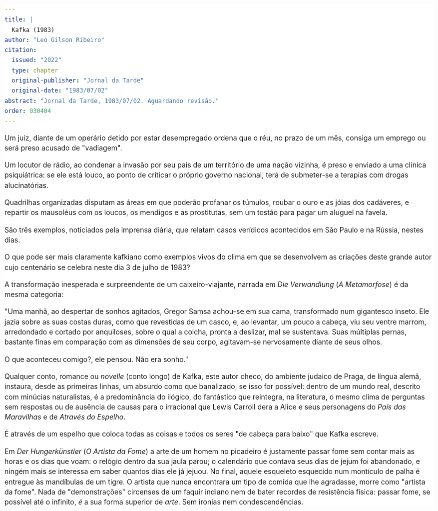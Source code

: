 ```yaml
---
title: |
  Kafka (1983)
author: "Leo Gilson Ribeiro"
citation:
  issued: "2022"
  type: chapter
  original-publisher: "Jornal da Tarde"
  original-date: "1983/07/02"
abstract: "Jornal da Tarde, 1983/07/02. Aguardando revisão."
order: 030404
---
```


Um juiz, diante de um operário detido por estar desempregado ordena que o réu, no prazo de um mês, consiga um emprego ou será preso acusado de "vadiagem".

Um locutor de rádio, ao condenar a invasão por seu país de um território de uma nação vizinha, é preso e enviado a uma clínica psiquiátrica: se ele está louco, ao ponto de criticar o próprio governo nacional, terá de submeter-se a terapias com drogas alucinatórias.

Quadrilhas organizadas disputam as áreas em que poderão profanar os túmulos, roubar o ouro e as jóias dos cadáveres, e repartir os mausoléus com os loucos, os mendigos e as prostitutas, sem um tostão para pagar um aluguel na favela.

São três exemplos, noticiados pela imprensa diária, que relatam casos verídicos acontecidos em São Paulo e na Rússia, nestes dias.

O que pode ser mais claramente kafkiano como exemplos vivos do clima em que se desenvolvem as criações deste grande autor cujo centenário se celebra neste dia 3 de julho de 1983?

A transformação inesperada e surpreendente de um caixeiro-viajante, narrada em *Die Verwandlung* (*A Metamorfose*) é da mesma categoria:

"Uma manhã, ao despertar de sonhos agitados, Gregor Samsa achou-se em sua cama, transformado num gigantesco inseto. Ele jazia sobre as suas costas duras, como que revestidas de um casco, e, ao levantar, um pouco a cabeça, viu seu ventre marrom, arredondado e cortado por anquiloses, sobre o qual a colcha, pronta a deslizar, mal se sustentava. Suas múltiplas pernas, bastante finas em comparação com as dimensões de seu corpo, agitavam-se nervosamente diante de seus olhos.

O que aconteceu comigo?, ele pensou. Não era sonho."

Qualquer conto, romance ou *novelle* (conto longo) de Kafka, este autor checo, do ambiente judaico de Praga, de língua alemã, instaura, desde as primeiras linhas, um absurdo como que banalizado, se isso for possível: dentro de um mundo real, descrito com minúcias naturalistas, é a predominância do ilógico, do fantástico que reintegra, na literatura, o mesmo clima de perguntas sem respostas ou de ausência de causas para o irracional que Lewis Carroll dera a Alice e seus personagens do *País das Maravilhas* e de *Através do Espelho*.

É através de um espelho que coloca todas as coisas e todos os seres "de cabeça para baixo" que Kafka escreve.

Em *Der Hungerkünstler* (*O Artista da Fome*) a arte de um homem no picadeiro é justamente passar fome sem contar mais as horas e os dias que voam: o relógio dentro da sua jaula parou; o calendário que contava seus dias de jejum foi abandonado, e ningém mais se interessa em saber quantos dias ele já jejuou. No final, aquele esqueleto esquecido num montículo de palha é entregue às mandíbulas de um tigre. O artista que nunca encontrara um tipo de comida que lhe agradasse, morre como "artista da fome". Nada de "demonstrações" circenses de um faquir indiano nem de bater recordes de resistência física: passar fome, se possível até o infinito, *é* a sua forma superior de *arte*. Sem ironias nem condescendências.
